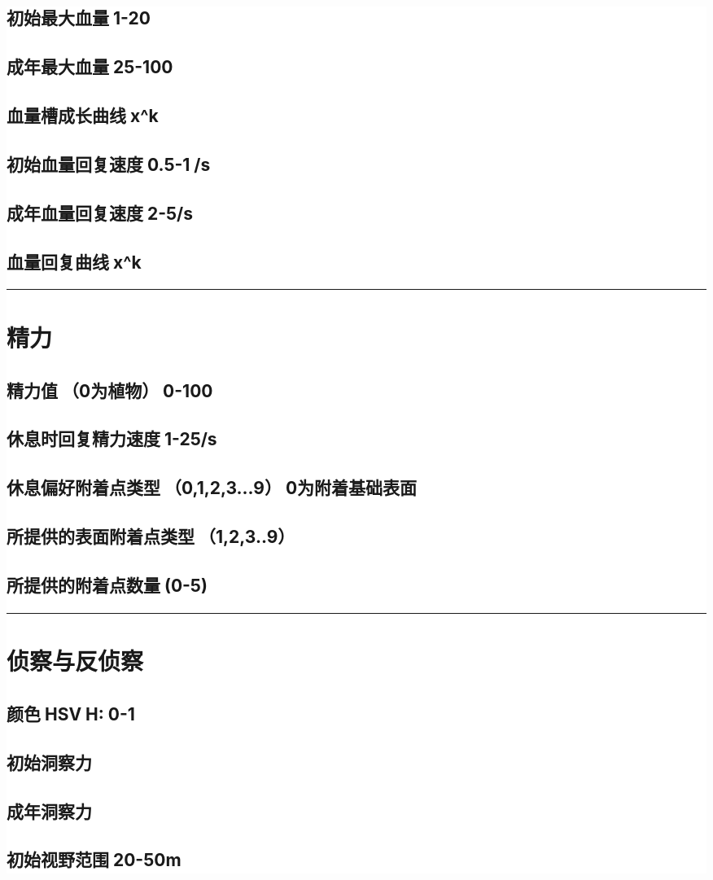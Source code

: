 ## 初始最大血量 1-20

## 成年最大血量 25-100

## 血量槽成长曲线 x^k


## 初始血量回复速度 0.5-1 /s

## 成年血量回复速度 2-5/s

## 血量回复曲线 x^k

---

# 精力

## 精力值 （0为植物） 0-100

## 休息时回复精力速度 1-25/s

## 休息偏好附着点类型 （0,1,2,3...9） 0为附着基础表面

## 所提供的表面附着点类型 （1,2,3..9）

## 所提供的附着点数量 (0-5)

---

# 侦察与反侦察

## 颜色 HSV  H: 0-1

## 初始洞察力 

## 成年洞察力


## 初始视野范围 20-50m
